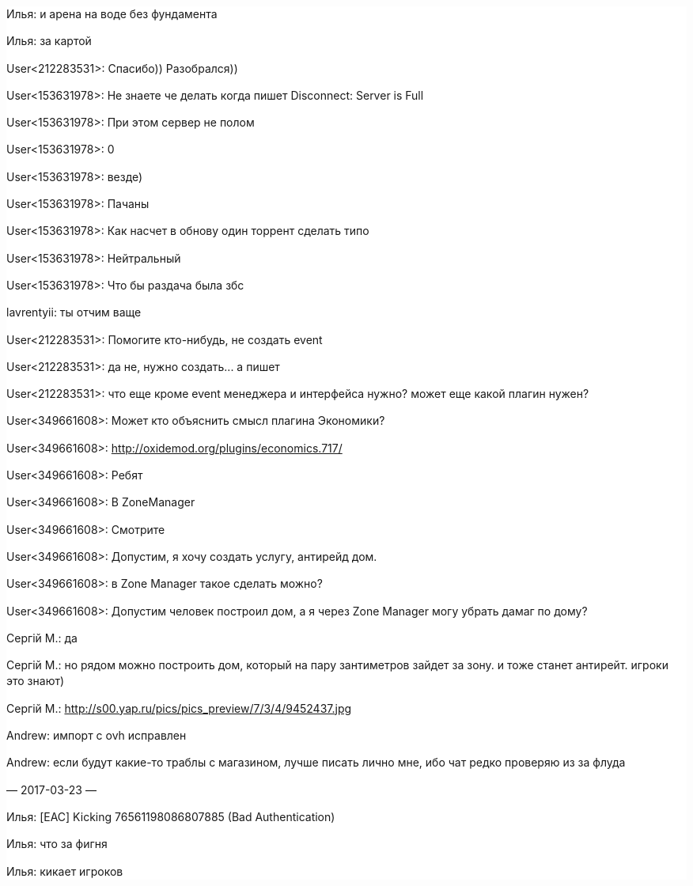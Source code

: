 Илья: и арена на воде без фундамента

Илья: за картой

User<212283531>: Спасибо)) Разобрался))

User<153631978>: Не знаете че делать когда пишет Disconnect: Server is Full

User<153631978>: При этом сервер не полом

User<153631978>: 0

User<153631978>: везде)

User<153631978>: Пачаны

User<153631978>: Как насчет в обнову один торрент сделать типо

User<153631978>: Нейтральный

User<153631978>: Что бы раздача была збс

lavrentyii: ты отчим ваще

User<212283531>: Помогите кто-нибудь, не создать event

User<212283531>: да не, нужно создать... а пишет

User<212283531>: что еще кроме event менеджера и интерфейса нужно? может еще какой плагин нужен?

User<349661608>: Может кто объяснить смысл плагина Экономики?

User<349661608>: http://oxidemod.org/plugins/economics.717/

User<349661608>: Ребят

User<349661608>: В ZoneManager

User<349661608>: Смотрите

User<349661608>: Допустим, я хочу создать услугу, антирейд дом.

User<349661608>: в Zone Manager такое сделать можно?

User<349661608>: Допустим человек построил дом, а я через Zone Manager могу убрать дамаг по дому?

Сергій М.: да

Сергій М.: но рядом можно построить дом, который на пару зантиметров зайдет за зону. и тоже станет антирейт. игроки это знают)

Сергій М.: http://s00.yap.ru/pics/pics_preview/7/3/4/9452437.jpg

Andrew: импорт с ovh исправлен

Andrew: если будут какие-то траблы с магазином, лучше писать лично мне, ибо чат редко проверяю из за флуда

— 2017-03-23 —

Илья: [EAC] Kicking 76561198086807885 (Bad Authentication)

Илья: что за фигня

Илья: кикает игроков

